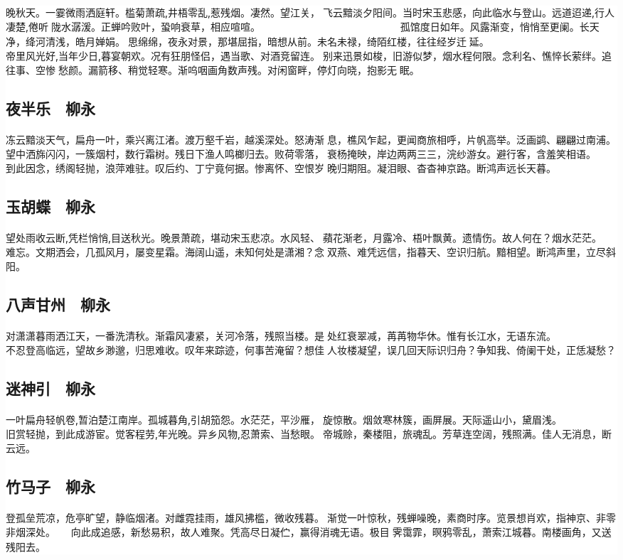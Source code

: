 晚秋天。一霎微雨洒庭轩。槛菊萧疏,井梧零乱,惹残烟。凄然。望江关，
飞云黯淡夕阳间。当时宋玉悲感，向此临水与登山。远道迢递,行人凄楚,倦听
陇水潺湲。正蝉吟败叶，蛩响衰草，相应喧喧。　　　　　　　　　　　　　
　 
 孤馆度日如年。风露渐变，悄悄至更阑。长天净，绛河清浅，皓月婵娟。
思绵绵，夜永对景，那堪屈指，暗想从前。未名未禄，绮陌红楼，往往经岁迁
延。　　　　　　　　　　　　　　　　　　　　　　　　　　　　　　　　
　 
 帝里风光好,当年少日,暮宴朝欢。况有狂朋怪侣，遇当歌、对酒竞留连。
别来迅景如梭，旧游似梦，烟水程何限。念利名、憔悴长萦绊。追往事、空惨
愁颜。漏箭移、稍觉轻寒。渐呜咽画角数声残。对闲窗畔，停灯向晓，抱影无
眠。　　　　　　　　　　　　　　　　　　　　　　　　　　　　　　　　 

## 夜半乐　柳永 

冻云黯淡天气，扁舟一叶，乘兴离江渚。渡万壑千岩，越溪深处。怒涛渐
息，樵风乍起，更闻商旅相呼，片帆高举。泛画鹢、翩翩过南浦。　　　　　
　 
 望中洒旆闪闪，一簇烟村，数行霜树。残日下渔人鸣榔归去。败荷零落，
衰杨掩映，岸边两两三三，浣纱游女。避行客，含羞笑相语。　　　　　　　
　 
 到此因念，绣阁轻抛，浪萍难驻。叹后约、丁宁竟何据。惨离怀、空恨岁
晚归期阻。凝泪眼、杳杳神京路。断鸿声远长天暮。　　　　　　　　　　　 

## 玉胡蝶　柳永 

望处雨收云断,凭栏悄悄,目送秋光。晚景萧疏，堪动宋玉悲凉。水风轻、
蘋花渐老，月露冷、梧叶飘黄。遗情伤。故人何在？烟水茫茫。　　　　　　
　 
 难忘。文期洒会，几孤风月，屡变星霜。海阔山遥，未知何处是潇湘？念
双燕、难凭远信，指暮天、空识归航。黯相望。断鸿声里，立尽斜阳。　　　 

## 八声甘州　柳永 

对潇潇暮雨洒江天，一番洗清秋。渐霜风凄紧，关河冷落，残照当楼。是
处红衰翠减，苒苒物华休。惟有长江水，无语东流。　　　　　　　　　　　
　 
 不忍登高临远，望故乡渺邈，归思难收。叹年来踪迹，何事苦淹留？想佳
人妆楼凝望，误几回天际识归舟？争知我、倚阑干处，正恁凝愁？　　　　　 

## 迷神引　柳永 

一叶扁舟轻帆卷,暂泊楚江南岸。孤城暮角,引胡笳怨。水茫茫，平沙雁，
旋惊散。烟敛寒林簇，画屏展。天际遥山小，黛眉浅。　　　　　　　　　　
　 
 旧赏轻抛，到此成游宦。觉客程劳,年光晚。异乡风物,忍萧索、当愁眼。
帝城赊，秦楼阻，旅魂乱。芳草连空阔，残照满。佳人无消息，断云远。　　 

## 竹马子　柳永 

登孤垒荒凉，危亭旷望，静临烟渚。对雌霓挂雨，雄风拂槛，微收残暮。
渐觉一叶惊秋，残蝉噪晚，素商时序。览景想肖欢，指神京、非零非烟深处。
　 
 向此成追感，新愁易积，故人难聚。凭高尽日凝伫，赢得消魂无语。极目
霁霭霏，暝鸦零乱，萧索江城暮。南楼画角，又送残阳去。　　　　　　　　 
